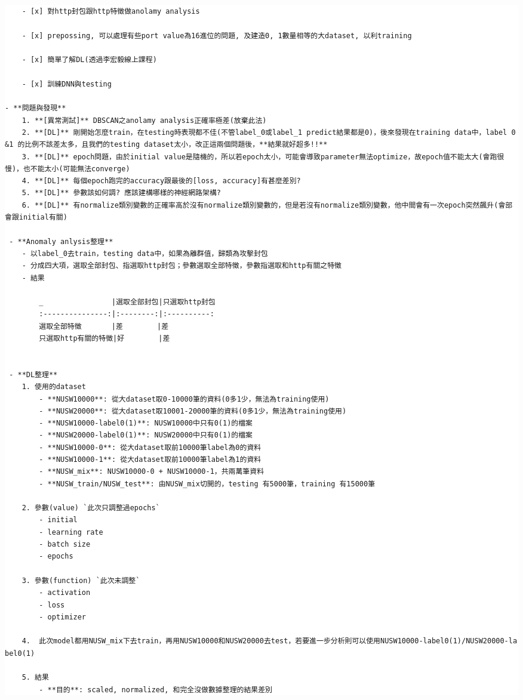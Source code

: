         - [x] 對http封包跟http特徵做anolamy analysis
        
        - [x] prepossing, 可以處理有些port value為16進位的問題, 及建造0, 1數量相等的大dataset, 以利training
        
        - [x] 簡單了解DL(透過李宏毅線上課程)
        
        - [x] 訓練DNN與testing
        
    - **問題與發現**
        1. **[異常測試]** DBSCAN之anolamy analysis正確率極差(放棄此法)
        2. **[DL]** 剛開始怎麼train，在testing時表現都不佳(不管label_0或label_1 predict結果都是0)，後來發現在training data中，label 0&1 的比例不該差太多，且我們的testing dataset太小，改正這兩個問題後，**結果就好超多!!**
        3. **[DL]** epoch問題，由於initial value是隨機的，所以若epoch太小，可能會導致parameter無法optimize，故epoch值不能太大(會跑很慢)，也不能太小(可能無法converge)
        4. **[DL]** 每個epoch跑完的accuracy跟最後的[loss, accuracy]有甚麼差別?
        5. **[DL]** 參數該如何調? 應該建構哪樣的神經網路架構?
        6. **[DL]** 有normalize類別變數的正確率高於沒有normalize類別變數的，但是若沒有normalize類別變數，他中間會有一次epoch突然飆升(會部會跟initial有關)
        
     - **Anomaly anlysis整理**
        - 以label_0去train，testing data中，如果為離群值，歸類為攻擊封包
        - 分成四大項，選取全部封包、指選取http封包；參數選取全部特徵，參數指選取和http有關之特徵
        - 結果

            _                |選取全部封包|只選取http封包
            :---------------:|:--------:|:----------:
            選取全部特徵       |差        |差
            只選取http有關的特徵|好        |差
        

     - **DL整理**
        1. 使用的dataset  
            - **NUSW10000**: 從大dataset取0-10000筆的資料(0多1少，無法為training使用)
            - **NUSW20000**: 從大dataset取10001-20000筆的資料(0多1少，無法為training使用)
            - **NUSW10000-label0(1)**: NUSW10000中只有0(1)的檔案
            - **NUSW20000-label0(1)**: NUSW20000中只有0(1)的檔案
            - **NUSW10000-0**: 從大dataset取前10000筆label為0的資料
            - **NUSW10000-1**: 從大dataset取前10000筆label為1的資料
            - **NUSW_mix**: NUSW10000-0 + NUSW10000-1，共兩萬筆資料
            - **NUSW_train/NUSW_test**: 由NUSW_mix切開的，testing 有5000筆，training 有15000筆

        2. 參數(value) `此次只調整過epochs`
            - initial
            - learning rate
            - batch size
            - epochs
            
        3. 參數(function) `此次未調整`
            - activation
            - loss
            - optimizer
            
        4.  此次model都用NUSW_mix下去train，再用NUSW10000和NUSW20000去test，若要進一步分析則可以使用NUSW10000-label0(1)/NUSW20000-label0(1)
        
        5. 結果
            - **目的**: scaled, normalized, 和完全沒做數據整理的結果差別  
